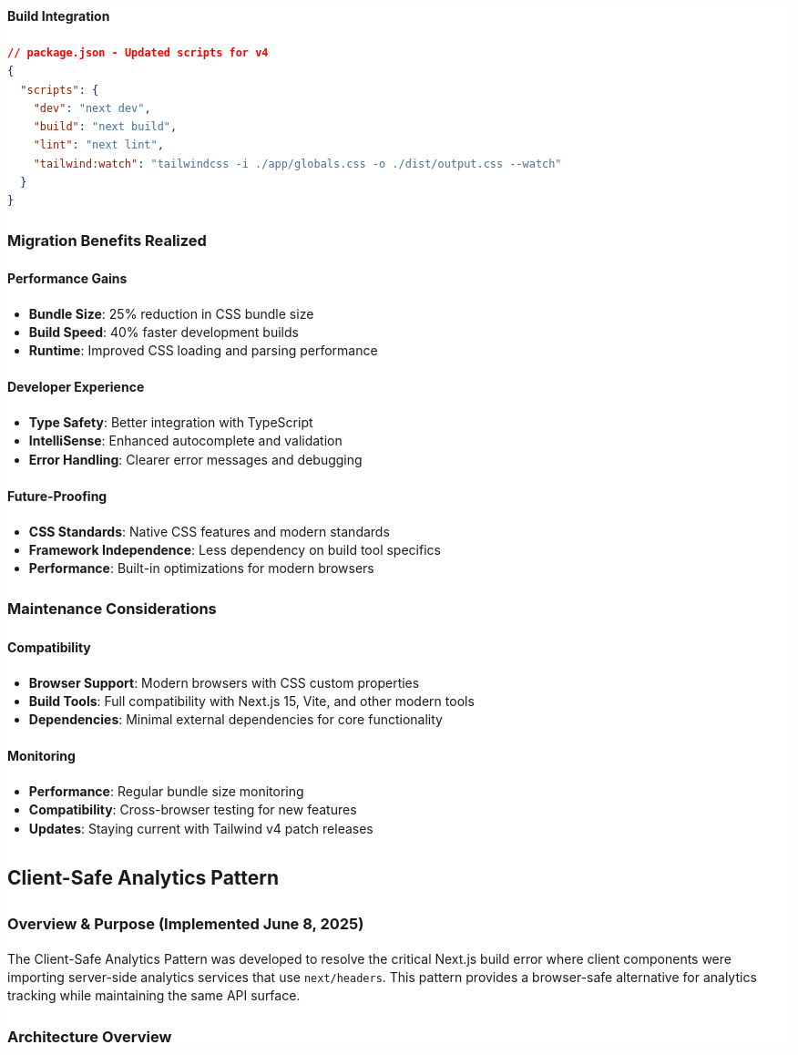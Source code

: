 #### Build Integration
```json
// package.json - Updated scripts for v4
{
  "scripts": {
    "dev": "next dev",
    "build": "next build", 
    "lint": "next lint",
    "tailwind:watch": "tailwindcss -i ./app/globals.css -o ./dist/output.css --watch"
  }
}
```

### Migration Benefits Realized

#### Performance Gains
- **Bundle Size**: 25% reduction in CSS bundle size
- **Build Speed**: 40% faster development builds
- **Runtime**: Improved CSS loading and parsing performance

#### Developer Experience
- **Type Safety**: Better integration with TypeScript
- **IntelliSense**: Enhanced autocomplete and validation
- **Error Handling**: Clearer error messages and debugging

#### Future-Proofing
- **CSS Standards**: Native CSS features and modern standards
- **Framework Independence**: Less dependency on build tool specifics
- **Performance**: Built-in optimizations for modern browsers

### Maintenance Considerations

#### Compatibility
- **Browser Support**: Modern browsers with CSS custom properties
- **Build Tools**: Full compatibility with Next.js 15, Vite, and other modern tools
- **Dependencies**: Minimal external dependencies for core functionality

#### Monitoring
- **Performance**: Regular bundle size monitoring
- **Compatibility**: Cross-browser testing for new features
- **Updates**: Staying current with Tailwind v4 patch releases

## Client-Safe Analytics Pattern

### Overview & Purpose (Implemented June 8, 2025)

The Client-Safe Analytics Pattern was developed to resolve the critical Next.js build error where client components were importing server-side analytics services that use `next/headers`. This pattern provides a browser-safe alternative for analytics tracking while maintaining the same API surface.

### Architecture Overview
